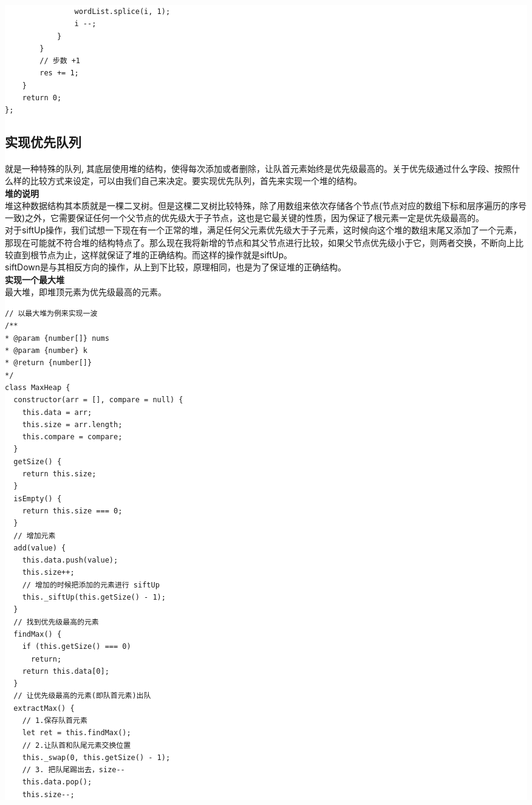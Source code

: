 ``` 
                wordList.splice(i, 1);
                i --;
            }
        }
        // 步数 +1
        res += 1;
    }
    return 0;
};
```
## 实现优先队列
就是一种特殊的队列, 其底层使用堆的结构，使得每次添加或者删除，让队首元素始终是优先级最高的。关于优先级通过什么字段、按照什么样的比较方式来设定，可以由我们自己来决定。要实现优先队列，首先来实现一个堆的结构。  
**堆的说明**  
堆这种数据结构其本质就是一棵二叉树。但是这棵二叉树比较特殊，除了用数组来依次存储各个节点(节点对应的数组下标和层序遍历的序号一致)之外，它需要保证任何一个父节点的优先级大于子节点，这也是它最关键的性质，因为保证了根元素一定是优先级最高的。  
对于siftUp操作，我们试想一下现在有一个正常的堆，满足任何父元素优先级大于子元素，这时候向这个堆的数组末尾又添加了一个元素，那现在可能就不符合堆的结构特点了。那么现在我将新增的节点和其父节点进行比较，如果父节点优先级小于它，则两者交换，不断向上比较直到根节点为止，这样就保证了堆的正确结构。而这样的操作就是siftUp。  
siftDown是与其相反方向的操作，从上到下比较，原理相同，也是为了保证堆的正确结构。  
**实现一个最大堆**  
最大堆，即堆顶元素为优先级最高的元素。  
``` 
// 以最大堆为例来实现一波
/**
* @param {number[]} nums
* @param {number} k
* @return {number[]}
*/
class MaxHeap {
  constructor(arr = [], compare = null) {
    this.data = arr;
    this.size = arr.length;
    this.compare = compare;
  }
  getSize() {
    return this.size;
  }
  isEmpty() {
    return this.size === 0;
  }
  // 增加元素
  add(value) {
    this.data.push(value);
    this.size++;
    // 增加的时候把添加的元素进行 siftUp
    this._siftUp(this.getSize() - 1);
  }
  // 找到优先级最高的元素
  findMax() {
    if (this.getSize() === 0)
      return;
    return this.data[0];
  }
  // 让优先级最高的元素(即队首元素)出队
  extractMax() {
    // 1.保存队首元素
    let ret = this.findMax();
    // 2.让队首和队尾元素交换位置
    this._swap(0, this.getSize() - 1);
    // 3. 把队尾踢出去，size--
    this.data.pop();
    this.size--;
```